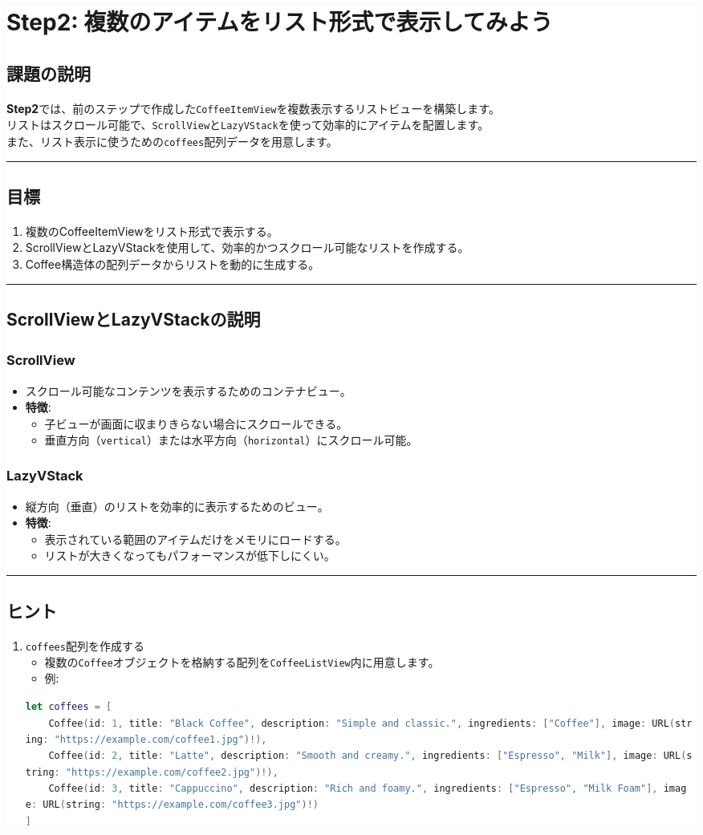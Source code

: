 # Step2: 複数のアイテムをリスト形式で表示してみよう

## 課題の説明

**Step2**では、前のステップで作成した`CoffeeItemView`を複数表示するリストビューを構築します。  
リストはスクロール可能で、`ScrollView`と`LazyVStack`を使って効率的にアイテムを配置します。  
また、リスト表示に使うための`coffees`配列データを用意します。

---

## 目標

1. 複数のCoffeeItemViewをリスト形式で表示する。
2. ScrollViewとLazyVStackを使用して、効率的かつスクロール可能なリストを作成する。
3. Coffee構造体の配列データからリストを動的に生成する。


---

## ScrollViewとLazyVStackの説明

### ScrollView
- スクロール可能なコンテンツを表示するためのコンテナビュー。
- **特徴**:
  - 子ビューが画面に収まりきらない場合にスクロールできる。
  - 垂直方向（`vertical`）または水平方向（`horizontal`）にスクロール可能。

### LazyVStack
- 縦方向（垂直）のリストを効率的に表示するためのビュー。
- **特徴**:
  - 表示されている範囲のアイテムだけをメモリにロードする。
  - リストが大きくなってもパフォーマンスが低下しにくい。


---

## ヒント

1. `coffees`配列を作成する
   - 複数の`Coffee`オブジェクトを格納する配列を`CoffeeListView`内に用意します。
    - 例:
    ```swift
    let coffees = [
        Coffee(id: 1, title: "Black Coffee", description: "Simple and classic.", ingredients: ["Coffee"], image: URL(string: "https://example.com/coffee1.jpg")!),
        Coffee(id: 2, title: "Latte", description: "Smooth and creamy.", ingredients: ["Espresso", "Milk"], image: URL(string: "https://example.com/coffee2.jpg")!),
        Coffee(id: 3, title: "Cappuccino", description: "Rich and foamy.", ingredients: ["Espresso", "Milk Foam"], image: URL(string: "https://example.com/coffee3.jpg")!)
    ]
    ```

